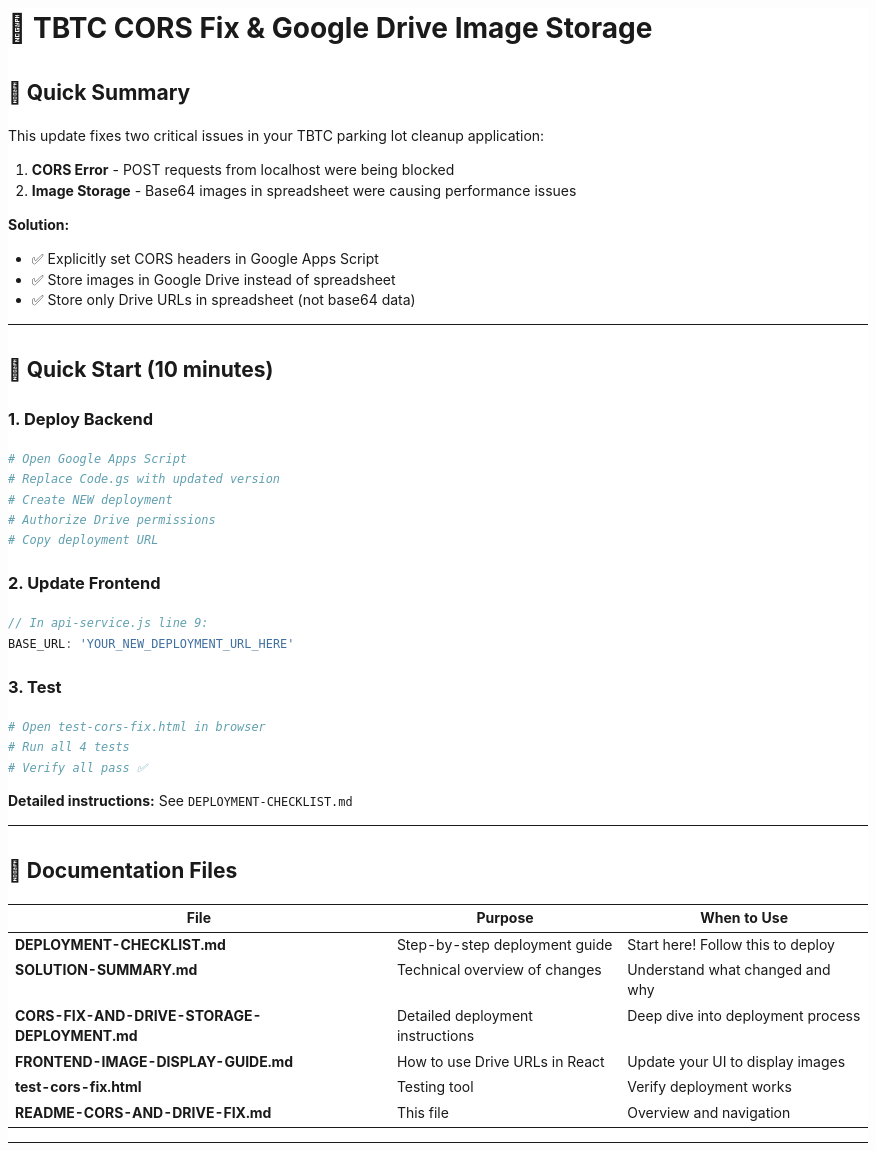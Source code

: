 # 🎯 TBTC CORS Fix & Google Drive Image Storage

## 📌 **Quick Summary**

This update fixes two critical issues in your TBTC parking lot cleanup application:

1. **CORS Error** - POST requests from localhost were being blocked
2. **Image Storage** - Base64 images in spreadsheet were causing performance issues

**Solution:** 
- ✅ Explicitly set CORS headers in Google Apps Script
- ✅ Store images in Google Drive instead of spreadsheet
- ✅ Store only Drive URLs in spreadsheet (not base64 data)

---

## 🚀 **Quick Start (10 minutes)**

### **1. Deploy Backend**
```bash
# Open Google Apps Script
# Replace Code.gs with updated version
# Create NEW deployment
# Authorize Drive permissions
# Copy deployment URL
```

### **2. Update Frontend**
```javascript
// In api-service.js line 9:
BASE_URL: 'YOUR_NEW_DEPLOYMENT_URL_HERE'
```

### **3. Test**
```bash
# Open test-cors-fix.html in browser
# Run all 4 tests
# Verify all pass ✅
```

**Detailed instructions:** See `DEPLOYMENT-CHECKLIST.md`

---

## 📁 **Documentation Files**

| File | Purpose | When to Use |
|------|---------|-------------|
| **DEPLOYMENT-CHECKLIST.md** | Step-by-step deployment guide | Start here! Follow this to deploy |
| **SOLUTION-SUMMARY.md** | Technical overview of changes | Understand what changed and why |
| **CORS-FIX-AND-DRIVE-STORAGE-DEPLOYMENT.md** | Detailed deployment instructions | Deep dive into deployment process |
| **FRONTEND-IMAGE-DISPLAY-GUIDE.md** | How to use Drive URLs in React | Update your UI to display images |
| **test-cors-fix.html** | Testing tool | Verify deployment works |
| **README-CORS-AND-DRIVE-FIX.md** | This file | Overview and navigation |

---